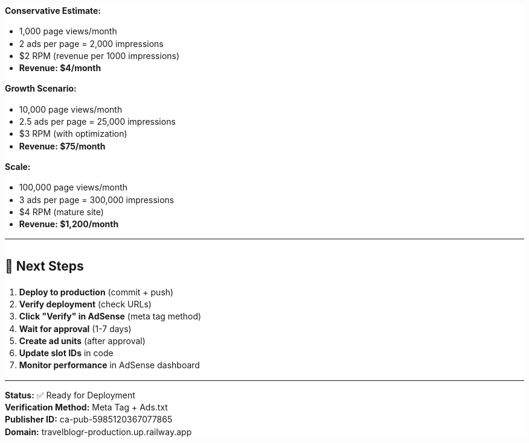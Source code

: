 **Conservative Estimate:**
- 1,000 page views/month
- 2 ads per page = 2,000 impressions
- $2 RPM (revenue per 1000 impressions)
- **Revenue: $4/month**

**Growth Scenario:**
- 10,000 page views/month
- 2.5 ads per page = 25,000 impressions
- $3 RPM (with optimization)
- **Revenue: $75/month**

**Scale:**
- 100,000 page views/month
- 3 ads per page = 300,000 impressions
- $4 RPM (mature site)
- **Revenue: $1,200/month**

---

## 🎯 Next Steps

1. **Deploy to production** (commit + push)
2. **Verify deployment** (check URLs)
3. **Click "Verify" in AdSense** (meta tag method)
4. **Wait for approval** (1-7 days)
5. **Create ad units** (after approval)
6. **Update slot IDs** in code
7. **Monitor performance** in AdSense dashboard

---

**Status:** ✅ Ready for Deployment  
**Verification Method:** Meta Tag + Ads.txt  
**Publisher ID:** ca-pub-5985120367077865  
**Domain:** travelblogr-production.up.railway.app

